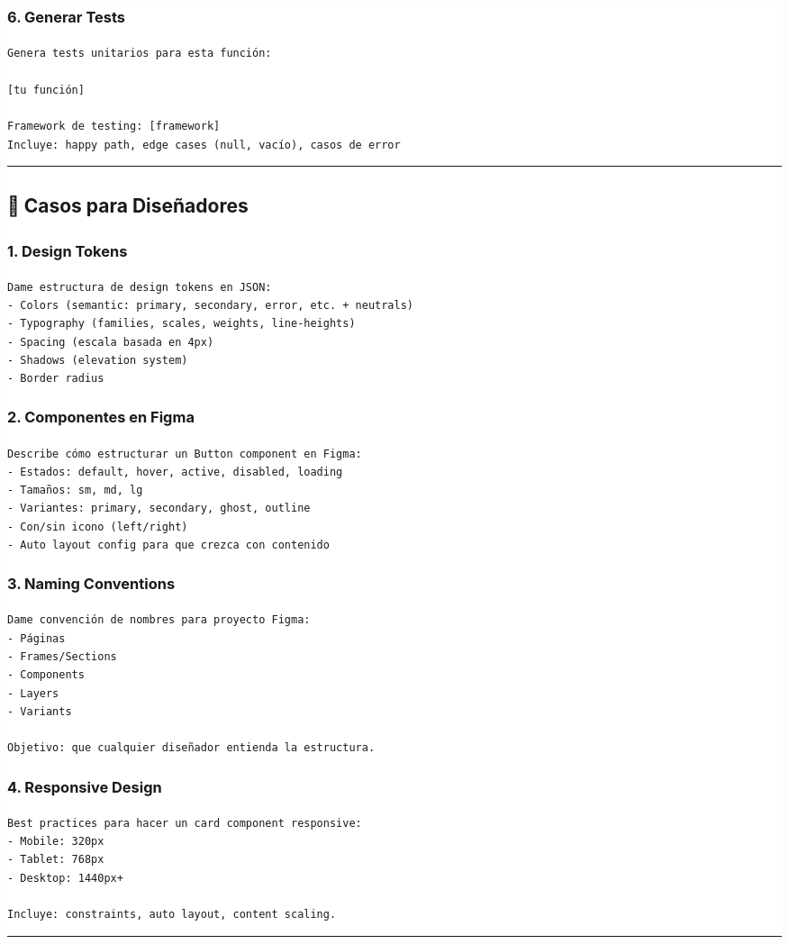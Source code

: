 ### 6. Generar Tests
```
Genera tests unitarios para esta función:

[tu función]

Framework de testing: [framework]
Incluye: happy path, edge cases (null, vacío), casos de error
```

---

## 🎨 Casos para Diseñadores

### 1. Design Tokens
```
Dame estructura de design tokens en JSON:
- Colors (semantic: primary, secondary, error, etc. + neutrals)
- Typography (families, scales, weights, line-heights)
- Spacing (escala basada en 4px)
- Shadows (elevation system)
- Border radius
```

### 2. Componentes en Figma
```
Describe cómo estructurar un Button component en Figma:
- Estados: default, hover, active, disabled, loading
- Tamaños: sm, md, lg
- Variantes: primary, secondary, ghost, outline
- Con/sin icono (left/right)
- Auto layout config para que crezca con contenido
```

### 3. Naming Conventions
```
Dame convención de nombres para proyecto Figma:
- Páginas
- Frames/Sections
- Components
- Layers
- Variants

Objetivo: que cualquier diseñador entienda la estructura.
```

### 4. Responsive Design
```
Best practices para hacer un card component responsive:
- Mobile: 320px
- Tablet: 768px
- Desktop: 1440px+

Incluye: constraints, auto layout, content scaling.
```

---